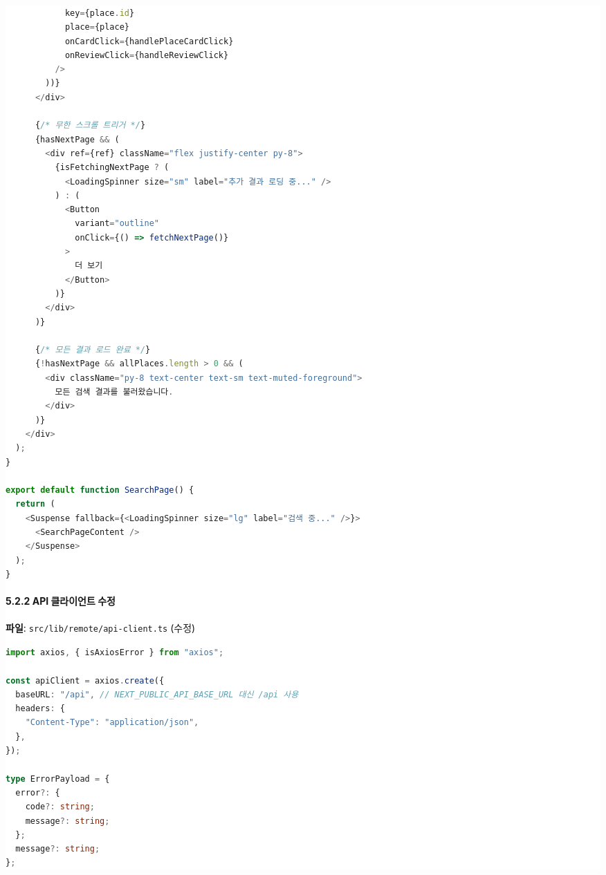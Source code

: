 ```typescript
            key={place.id}
            place={place}
            onCardClick={handlePlaceCardClick}
            onReviewClick={handleReviewClick}
          />
        ))}
      </div>

      {/* 무한 스크롤 트리거 */}
      {hasNextPage && (
        <div ref={ref} className="flex justify-center py-8">
          {isFetchingNextPage ? (
            <LoadingSpinner size="sm" label="추가 결과 로딩 중..." />
          ) : (
            <Button
              variant="outline"
              onClick={() => fetchNextPage()}
            >
              더 보기
            </Button>
          )}
        </div>
      )}

      {/* 모든 결과 로드 완료 */}
      {!hasNextPage && allPlaces.length > 0 && (
        <div className="py-8 text-center text-sm text-muted-foreground">
          모든 검색 결과를 불러왔습니다.
        </div>
      )}
    </div>
  );
}

export default function SearchPage() {
  return (
    <Suspense fallback={<LoadingSpinner size="lg" label="검색 중..." />}>
      <SearchPageContent />
    </Suspense>
  );
}
```

#### 5.2.2 API 클라이언트 수정
**파일**: `src/lib/remote/api-client.ts` (수정)

```typescript
import axios, { isAxiosError } from "axios";

const apiClient = axios.create({
  baseURL: "/api", // NEXT_PUBLIC_API_BASE_URL 대신 /api 사용
  headers: {
    "Content-Type": "application/json",
  },
});

type ErrorPayload = {
  error?: {
    code?: string;
    message?: string;
  };
  message?: string;
};

```